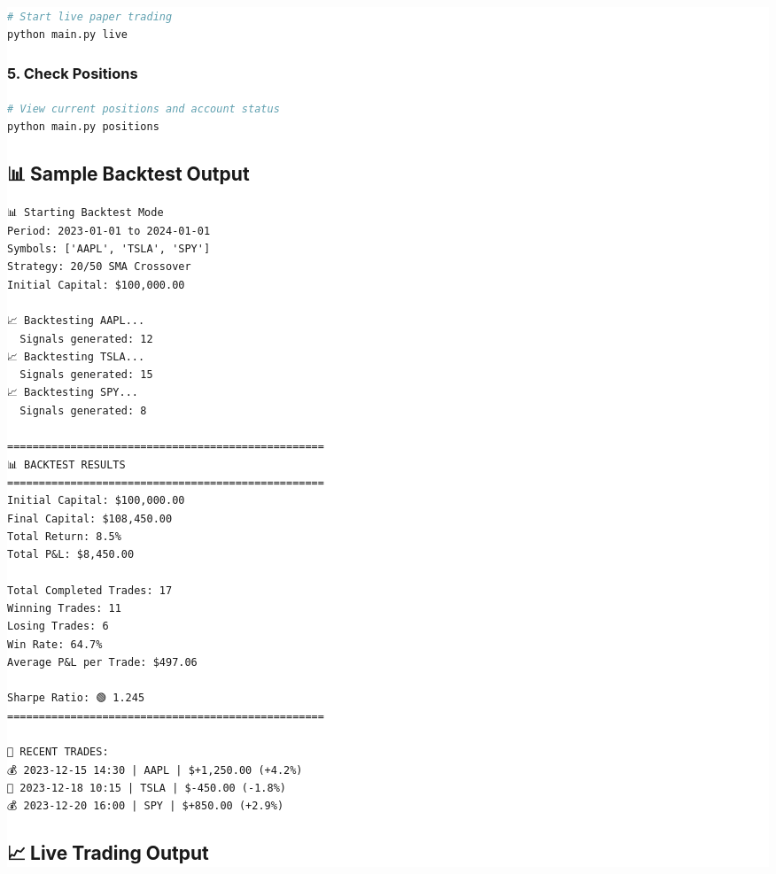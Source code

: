 ```bash
# Start live paper trading
python main.py live
```

### 5. Check Positions

```bash
# View current positions and account status
python main.py positions
```

## 📊 Sample Backtest Output

```
📊 Starting Backtest Mode
Period: 2023-01-01 to 2024-01-01
Symbols: ['AAPL', 'TSLA', 'SPY']
Strategy: 20/50 SMA Crossover
Initial Capital: $100,000.00

📈 Backtesting AAPL...
  Signals generated: 12
📈 Backtesting TSLA...
  Signals generated: 15
📈 Backtesting SPY...
  Signals generated: 8

==================================================
📊 BACKTEST RESULTS
==================================================
Initial Capital: $100,000.00
Final Capital: $108,450.00
Total Return: 8.5%
Total P&L: $8,450.00

Total Completed Trades: 17
Winning Trades: 11
Losing Trades: 6
Win Rate: 64.7%
Average P&L per Trade: $497.06

Sharpe Ratio: 🟢 1.245
==================================================

🔄 RECENT TRADES:
💰 2023-12-15 14:30 | AAPL | $+1,250.00 (+4.2%)
💸 2023-12-18 10:15 | TSLA | $-450.00 (-1.8%)
💰 2023-12-20 16:00 | SPY | $+850.00 (+2.9%)
```

## 📈 Live Trading Output
